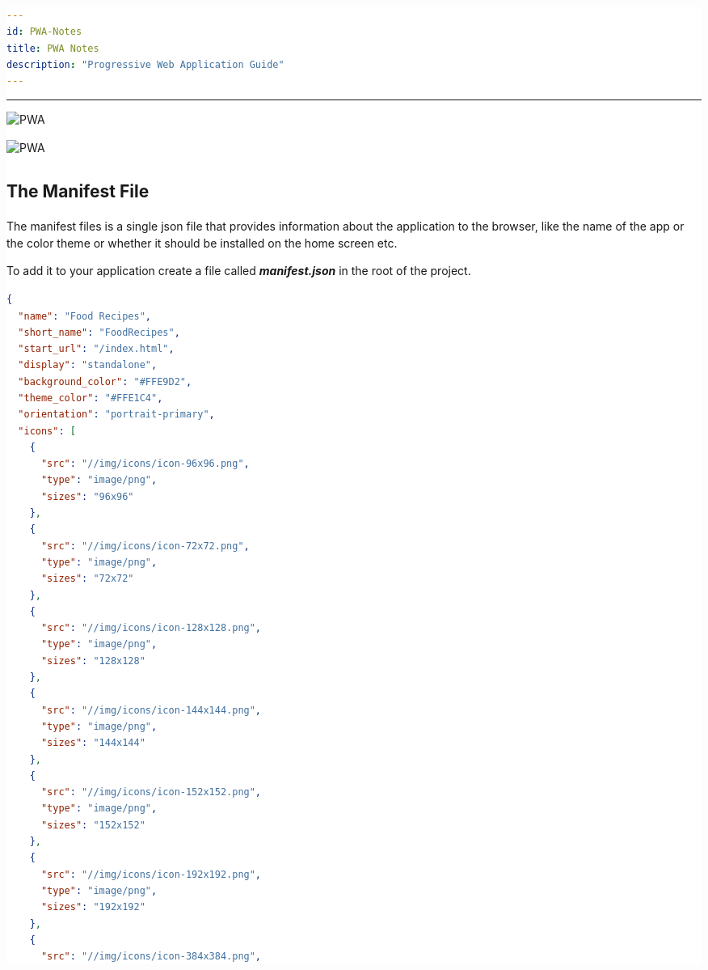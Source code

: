 ```yaml
---
id: PWA-Notes
title: PWA Notes
description: "Progressive Web Application Guide"
---
```


---

![PWA](/img/docimages/PWA/pwa.jpg)

![PWA](/img/docimages/PWA/pwa2.jpg)

## The Manifest File

The manifest files is a single json file that provides information about the application to the browser, like the name of the app or the color theme or whether it should be installed on the home screen etc.

To add it to your application create a file called **_manifest.json_** in the root of the project.

```json
{
  "name": "Food Recipes",
  "short_name": "FoodRecipes",
  "start_url": "/index.html",
  "display": "standalone",
  "background_color": "#FFE9D2",
  "theme_color": "#FFE1C4",
  "orientation": "portrait-primary",
  "icons": [
    {
      "src": "//img/icons/icon-96x96.png",
      "type": "image/png",
      "sizes": "96x96"
    },
    {
      "src": "//img/icons/icon-72x72.png",
      "type": "image/png",
      "sizes": "72x72"
    },
    {
      "src": "//img/icons/icon-128x128.png",
      "type": "image/png",
      "sizes": "128x128"
    },
    {
      "src": "//img/icons/icon-144x144.png",
      "type": "image/png",
      "sizes": "144x144"
    },
    {
      "src": "//img/icons/icon-152x152.png",
      "type": "image/png",
      "sizes": "152x152"
    },
    {
      "src": "//img/icons/icon-192x192.png",
      "type": "image/png",
      "sizes": "192x192"
    },
    {
      "src": "//img/icons/icon-384x384.png",
```